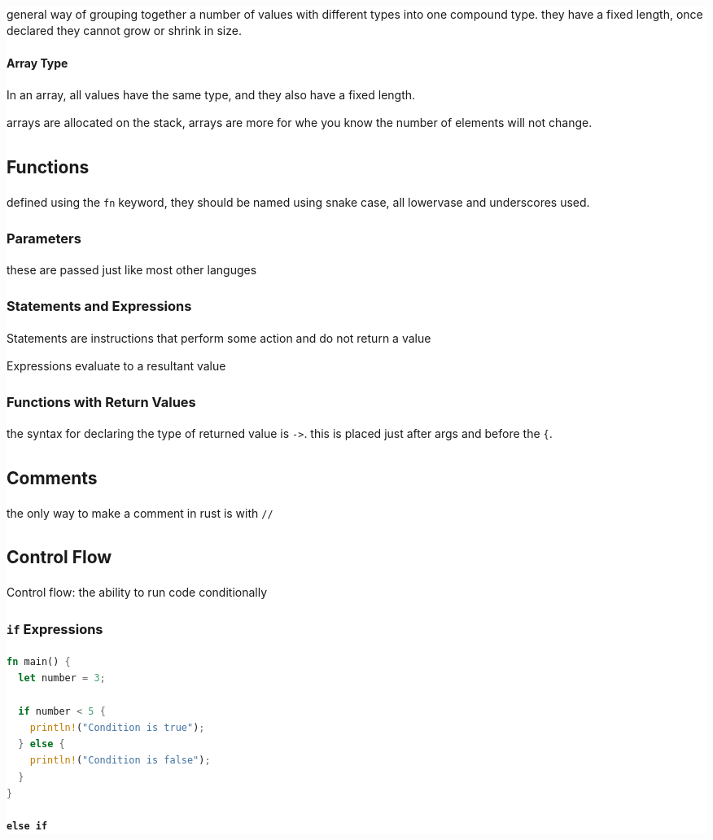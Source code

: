 general way of grouping together a number of values with different types into one compound type. they have a fixed length, once declared they cannot grow or shrink in size.

#### Array Type

In an array, all values have the same type, and they also have a fixed length.

arrays are allocated on the stack, arrays are more for whe you know the number of elements will not change.

## Functions

defined using the `fn` keyword, they should be named using snake case, all lowervase and underscores used.

### Parameters

these are passed just like most other languges

### Statements and Expressions

Statements are instructions that perform some action and do not return a value

Expressions evaluate to a resultant value

### Functions with Return Values

the syntax for declaring the type of returned value is `->`. this is placed just after args and before the `{`.

## Comments

the only way to make a comment in rust is with `//`

## Control Flow

Control flow: the ability to run code conditionally

### `if` Expressions

```rust
fn main() {
  let number = 3;

  if number < 5 {
    println!("Condition is true");
  } else {
    println!("Condition is false");
  }
}
```

#### `else if`
